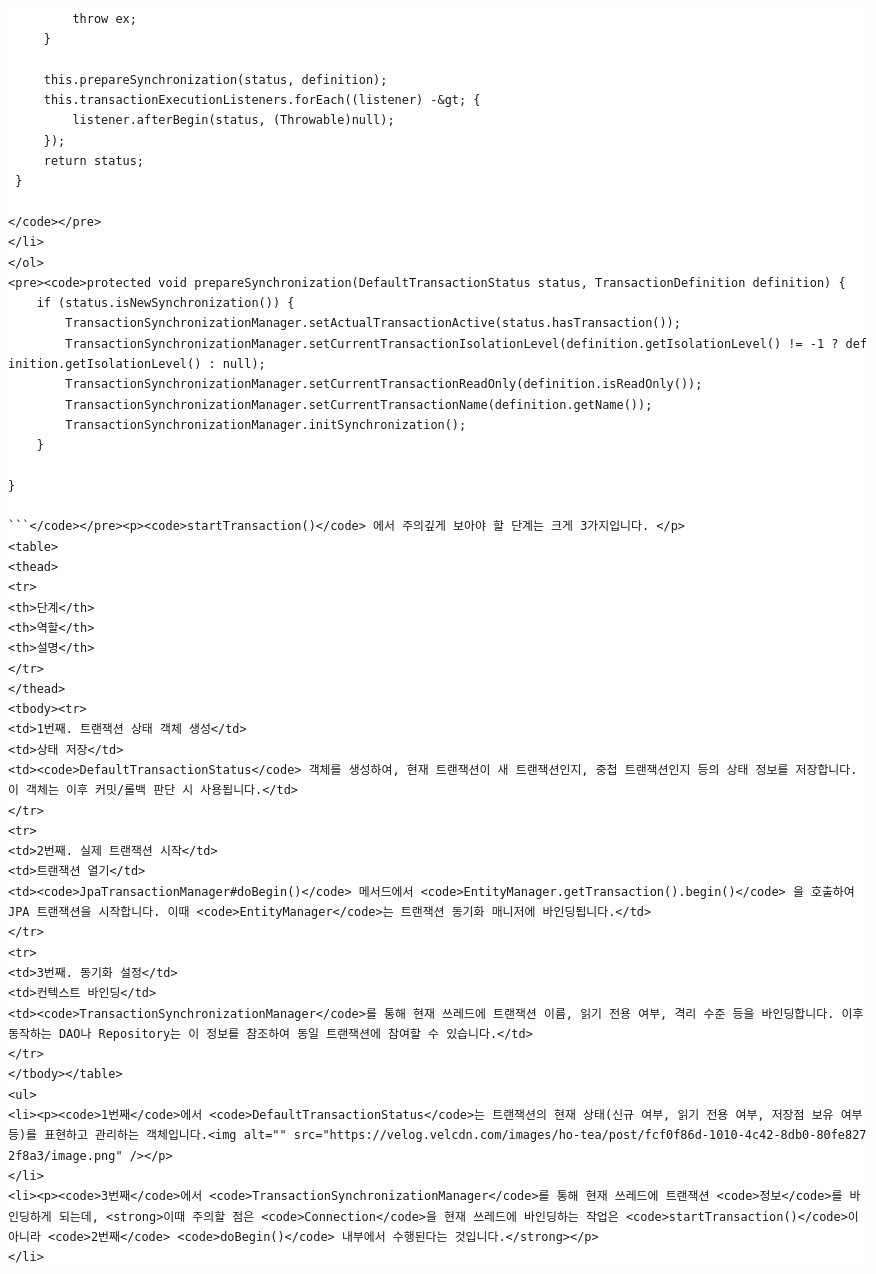 ```java</p>
         throw ex;
     }

     this.prepareSynchronization(status, definition);
     this.transactionExecutionListeners.forEach((listener) -&gt; {
         listener.afterBegin(status, (Throwable)null);
     });
     return status;
 }

</code></pre>
</li>
</ol>
<pre><code>protected void prepareSynchronization(DefaultTransactionStatus status, TransactionDefinition definition) {
    if (status.isNewSynchronization()) {
        TransactionSynchronizationManager.setActualTransactionActive(status.hasTransaction());
        TransactionSynchronizationManager.setCurrentTransactionIsolationLevel(definition.getIsolationLevel() != -1 ? definition.getIsolationLevel() : null);
        TransactionSynchronizationManager.setCurrentTransactionReadOnly(definition.isReadOnly());
        TransactionSynchronizationManager.setCurrentTransactionName(definition.getName());
        TransactionSynchronizationManager.initSynchronization();
    }

}

```</code></pre><p><code>startTransaction()</code> 에서 주의깊게 보아야 할 단계는 크게 3가지입니다. </p>
<table>
<thead>
<tr>
<th>단계</th>
<th>역할</th>
<th>설명</th>
</tr>
</thead>
<tbody><tr>
<td>1번째. 트랜잭션 상태 객체 생성</td>
<td>상태 저장</td>
<td><code>DefaultTransactionStatus</code> 객체를 생성하여, 현재 트랜잭션이 새 트랜잭션인지, 중첩 트랜잭션인지 등의 상태 정보를 저장합니다. 이 객체는 이후 커밋/롤백 판단 시 사용됩니다.</td>
</tr>
<tr>
<td>2번째. 실제 트랜잭션 시작</td>
<td>트랜잭션 열기</td>
<td><code>JpaTransactionManager#doBegin()</code> 메서드에서 <code>EntityManager.getTransaction().begin()</code> 을 호출하여 JPA 트랜잭션을 시작합니다. 이때 <code>EntityManager</code>는 트랜잭션 동기화 매니저에 바인딩됩니다.</td>
</tr>
<tr>
<td>3번째. 동기화 설정</td>
<td>컨텍스트 바인딩</td>
<td><code>TransactionSynchronizationManager</code>를 통해 현재 쓰레드에 트랜잭션 이름, 읽기 전용 여부, 격리 수준 등을 바인딩합니다. 이후 동작하는 DAO나 Repository는 이 정보를 참조하여 동일 트랜잭션에 참여할 수 있습니다.</td>
</tr>
</tbody></table>
<ul>
<li><p><code>1번째</code>에서 <code>DefaultTransactionStatus</code>는 트랜잭션의 현재 상태(신규 여부, 읽기 전용 여부, 저장점 보유 여부 등)를 표현하고 관리하는 객체입니다.<img alt="" src="https://velog.velcdn.com/images/ho-tea/post/fcf0f86d-1010-4c42-8db0-80fe8272f8a3/image.png" /></p>
</li>
<li><p><code>3번째</code>에서 <code>TransactionSynchronizationManager</code>를 통해 현재 쓰레드에 트랜잭션 <code>정보</code>를 바인딩하게 되는데, <strong>이때 주의할 점은 <code>Connection</code>을 현재 쓰레드에 바인딩하는 작업은 <code>startTransaction()</code>이 아니라 <code>2번째</code> <code>doBegin()</code> 내부에서 수행된다는 것입니다.</strong></p>
</li>
```